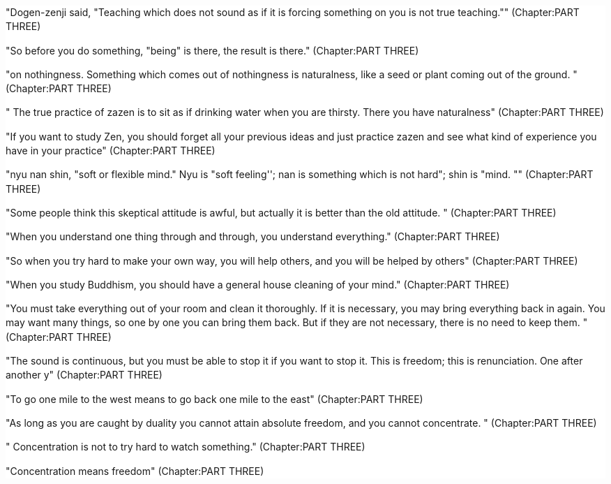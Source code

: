 "Dogen-zenji said, "Teaching which does not sound as if it is forcing something on you is not true teaching.""
(Chapter:PART THREE)

"So before you do something, "being" is there, the result is there."
(Chapter:PART THREE)

"on nothingness. Something which comes out of nothingness is naturalness, like a seed or plant coming out of the ground. "
(Chapter:PART THREE)

"    The true practice of zazen is to sit as if drinking water when you are thirsty. There you have naturalness"
(Chapter:PART THREE)

"If you want to study Zen, you should forget all your previous ideas and just practice zazen and see what kind of experience you have in your practice"
(Chapter:PART THREE)

"nyu nan shin, "soft or flexible mind." Nyu is "soft feeling''; nan is something which is not hard"; shin is "mind. ""
(Chapter:PART THREE)

"Some people think this skeptical attitude is awful, but actually it is better than the old attitude. "
(Chapter:PART THREE)

"When you understand one thing through and through, you understand everything."
(Chapter:PART THREE)

"So when you try hard to make your own way, you will help others, and you will be helped by others"
(Chapter:PART THREE)

"When you study Buddhism, you should have a general house cleaning of your mind."
(Chapter:PART THREE)

"You must take everything out of your room and clean it thoroughly. If it is necessary, you may bring everything back in again. You may want many things, so one by one you can bring them back. But if they are not necessary, there is no need to keep them. "
(Chapter:PART THREE)

"The sound is continuous, but you must be able to stop it if you want to stop it. This is freedom; this is renunciation. One after another y"
(Chapter:PART THREE)

"To go one mile to the west means to go back one mile to the east"
(Chapter:PART THREE)

"As long as you are caught by duality you cannot attain absolute freedom, and you cannot concentrate. "
(Chapter:PART THREE)

"  Concentration is not to try hard to watch something."
(Chapter:PART THREE)

"Concentration means freedom"
(Chapter:PART THREE)
